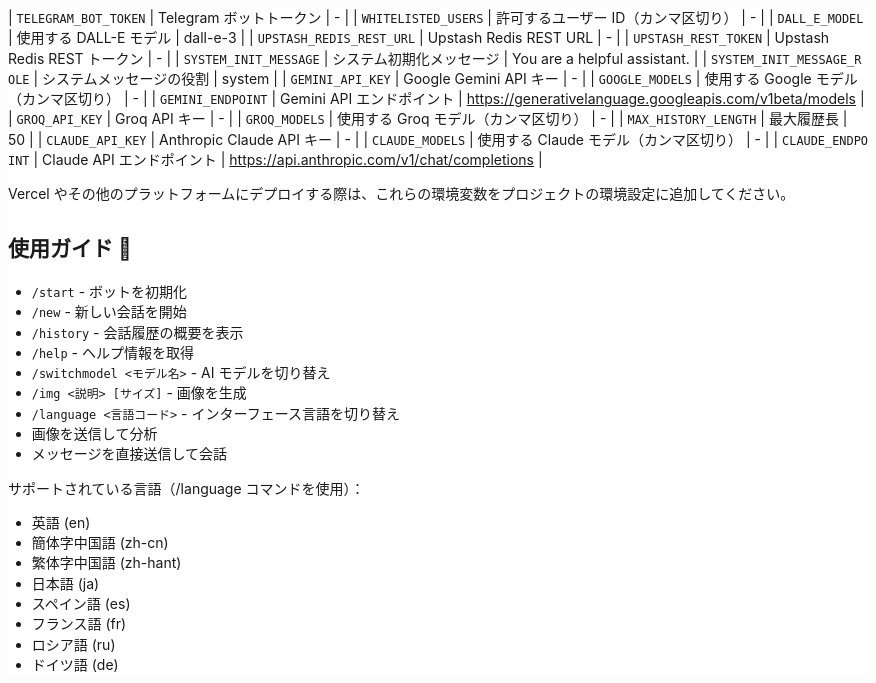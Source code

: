 | `TELEGRAM_BOT_TOKEN` | Telegram ボットトークン | - |
| `WHITELISTED_USERS` | 許可するユーザー ID（カンマ区切り） | - |
| `DALL_E_MODEL` | 使用する DALL-E モデル | dall-e-3 |
| `UPSTASH_REDIS_REST_URL` | Upstash Redis REST URL | - |
| `UPSTASH_REST_TOKEN` | Upstash Redis REST トークン | - |
| `SYSTEM_INIT_MESSAGE` | システム初期化メッセージ | You are a helpful assistant. |
| `SYSTEM_INIT_MESSAGE_ROLE` | システムメッセージの役割 | system |
| `GEMINI_API_KEY` | Google Gemini API キー | - |
| `GOOGLE_MODELS` | 使用する Google モデル（カンマ区切り） | - |
| `GEMINI_ENDPOINT` | Gemini API エンドポイント | https://generativelanguage.googleapis.com/v1beta/models |
| `GROQ_API_KEY` | Groq API キー | - |
| `GROQ_MODELS` | 使用する Groq モデル（カンマ区切り） | - |
| `MAX_HISTORY_LENGTH` | 最大履歴長 | 50 |
| `CLAUDE_API_KEY` | Anthropic Claude API キー | - |
| `CLAUDE_MODELS` | 使用する Claude モデル（カンマ区切り） | - |
| `CLAUDE_ENDPOINT` | Claude API エンドポイント | https://api.anthropic.com/v1/chat/completions |

Vercel やその他のプラットフォームにデプロイする際は、これらの環境変数をプロジェクトの環境設定に追加してください。

## 使用ガイド 📖

- `/start` - ボットを初期化
- `/new` - 新しい会話を開始
- `/history` - 会話履歴の概要を表示
- `/help` - ヘルプ情報を取得
- `/switchmodel <モデル名>` - AI モデルを切り替え
- `/img <説明> [サイズ]` - 画像を生成
- `/language <言語コード>` - インターフェース言語を切り替え
- 画像を送信して分析
- メッセージを直接送信して会話

サポートされている言語（/language コマンドを使用）：
- 英語 (en)
- 簡体字中国語 (zh-cn)
- 繁体字中国語 (zh-hant)
- 日本語 (ja)
- スペイン語 (es)
- フランス語 (fr)
- ロシア語 (ru)
- ドイツ語 (de)
